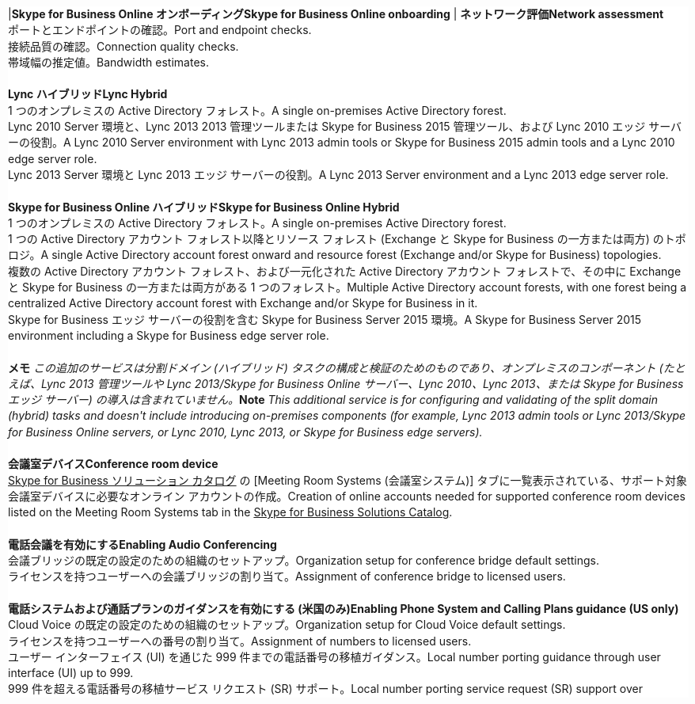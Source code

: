 |<span data-ttu-id="4e7c6-149">**Skype for Business Online オンボーディング**</span><span class="sxs-lookup"><span data-stu-id="4e7c6-149">**Skype for Business Online onboarding**</span></span>  | <span data-ttu-id="4e7c6-150">**ネットワーク評価**</span><span class="sxs-lookup"><span data-stu-id="4e7c6-150">**Network assessment**</span></span>  <br/>  <span data-ttu-id="4e7c6-151">ポートとエンドポイントの確認。</span><span class="sxs-lookup"><span data-stu-id="4e7c6-151">Port and endpoint checks.</span></span>  <br/>  <span data-ttu-id="4e7c6-152">接続品質の確認。</span><span class="sxs-lookup"><span data-stu-id="4e7c6-152">Connection quality checks.</span></span>  <br/>  <span data-ttu-id="4e7c6-153">帯域幅の推定値。</span><span class="sxs-lookup"><span data-stu-id="4e7c6-153">Bandwidth estimates.</span></span>  <br/><br/>  <span data-ttu-id="4e7c6-154">**Lync ハイブリッド**</span><span class="sxs-lookup"><span data-stu-id="4e7c6-154">**Lync Hybrid**</span></span>  <br/>  <span data-ttu-id="4e7c6-155">1 つのオンプレミスの Active Directory フォレスト。</span><span class="sxs-lookup"><span data-stu-id="4e7c6-155">A single on-premises Active Directory forest.</span></span>  <br/>  <span data-ttu-id="4e7c6-156">Lync 2010 Server 環境と、Lync 2013 2013 管理ツールまたは Skype for Business 2015 管理ツール、および Lync 2010 エッジ サーバーの役割。</span><span class="sxs-lookup"><span data-stu-id="4e7c6-156">A Lync 2010 Server environment with Lync 2013 admin tools or Skype for Business 2015 admin tools and a Lync 2010 edge server role.</span></span>  <br/>  <span data-ttu-id="4e7c6-157">Lync 2013 Server 環境と Lync 2013 エッジ サーバーの役割。</span><span class="sxs-lookup"><span data-stu-id="4e7c6-157">A Lync 2013 Server environment and a Lync 2013 edge server role.</span></span>  <br/><br/>  <span data-ttu-id="4e7c6-158">**Skype for Business Online ハイブリッド**</span><span class="sxs-lookup"><span data-stu-id="4e7c6-158">**Skype for Business Online Hybrid**</span></span>  <br/>  <span data-ttu-id="4e7c6-159">1 つのオンプレミスの Active Directory フォレスト。</span><span class="sxs-lookup"><span data-stu-id="4e7c6-159">A single on-premises Active Directory forest.</span></span>  <br/>  <span data-ttu-id="4e7c6-160">1 つの Active Directory アカウント フォレスト以降とリソース フォレスト (Exchange と Skype for Business の一方または両方) のトポロジ。</span><span class="sxs-lookup"><span data-stu-id="4e7c6-160">A single Active Directory account forest onward and resource forest (Exchange and/or Skype for Business) topologies.</span></span>  <br/>  <span data-ttu-id="4e7c6-161">複数の Active Directory アカウント フォレスト、および一元化された Active Directory アカウント フォレストで、その中に Exchange と Skype for Business の一方または両方がある 1 つのフォレスト。</span><span class="sxs-lookup"><span data-stu-id="4e7c6-161">Multiple Active Directory account forests, with one forest being a centralized Active Directory account forest with Exchange and/or Skype for Business in it.</span></span>  <br/>  <span data-ttu-id="4e7c6-162">Skype for Business エッジ サーバーの役割を含む Skype for Business Server 2015 環境。</span><span class="sxs-lookup"><span data-stu-id="4e7c6-162">A Skype for Business Server 2015 environment including a Skype for Business edge server role.</span></span>  <br/><br/> <span data-ttu-id="4e7c6-163">**メモ**  *この追加のサービスは分割ドメイン (ハイブリッド) タスクの構成と検証のためのものであり、オンプレミスのコンポーネント (たとえば、Lync 2013 管理ツールや Lync 2013/Skype for Business Online サーバー、Lync 2010、Lync 2013、または Skype for Business エッジ サーバー) の導入は含まれていません。*</span><span class="sxs-lookup"><span data-stu-id="4e7c6-163">**Note**  *This additional service is for configuring and validating of the split domain (hybrid) tasks and doesn't include introducing on-premises components (for example, Lync 2013 admin tools or Lync 2013/Skype for Business Online servers, or Lync 2010, Lync 2013, or Skype for Business edge servers).*</span></span>    <br/><br/>        <span data-ttu-id="4e7c6-164">**会議室デバイス**</span><span class="sxs-lookup"><span data-stu-id="4e7c6-164">**Conference room device**</span></span>  <br/>  <span data-ttu-id="4e7c6-165">[Skype for Business ソリューション カタログ](https://go.microsoft.com/fwlink/?LinkId=615775) の [Meeting Room Systems (会議室システム)] タブに一覧表示されている、サポート対象会議室デバイスに必要なオンライン アカウントの作成。</span><span class="sxs-lookup"><span data-stu-id="4e7c6-165">Creation of online accounts needed for supported conference room devices listed on the Meeting Room Systems tab in the [Skype for Business Solutions Catalog](https://go.microsoft.com/fwlink/?LinkId=615775).</span></span>  <br/><br/>  <span data-ttu-id="4e7c6-166">**電話会議を有効にする**</span><span class="sxs-lookup"><span data-stu-id="4e7c6-166">**Enabling Audio Conferencing**</span></span>  <br/>  <span data-ttu-id="4e7c6-167">会議ブリッジの既定の設定のための組織のセットアップ。</span><span class="sxs-lookup"><span data-stu-id="4e7c6-167">Organization setup for conference bridge default settings.</span></span>  <br/>  <span data-ttu-id="4e7c6-168">ライセンスを持つユーザーへの会議ブリッジの割り当て。</span><span class="sxs-lookup"><span data-stu-id="4e7c6-168">Assignment of conference bridge to licensed users.</span></span>  <br/><br/>  <span data-ttu-id="4e7c6-169">**電話システムおよび通話プランのガイダンスを有効にする (米国のみ)**</span><span class="sxs-lookup"><span data-stu-id="4e7c6-169">**Enabling Phone System and Calling Plans guidance (US only)**</span></span>  <br/>  <span data-ttu-id="4e7c6-170">Cloud Voice の既定の設定のための組織のセットアップ。</span><span class="sxs-lookup"><span data-stu-id="4e7c6-170">Organization setup for Cloud Voice default settings.</span></span>  <br/>  <span data-ttu-id="4e7c6-171">ライセンスを持つユーザーへの番号の割り当て。</span><span class="sxs-lookup"><span data-stu-id="4e7c6-171">Assignment of numbers to licensed users.</span></span>  <br/>  <span data-ttu-id="4e7c6-172">ユーザー インターフェイス (UI) を通じた 999 件までの電話番号の移植ガイダンス。</span><span class="sxs-lookup"><span data-stu-id="4e7c6-172">Local number porting guidance through user interface (UI) up to 999.</span></span>  <br/>  <span data-ttu-id="4e7c6-173">999 件を超える電話番号の移植サービス リクエスト (SR) サポート。</span><span class="sxs-lookup"><span data-stu-id="4e7c6-173">Local number porting service request (SR) support over